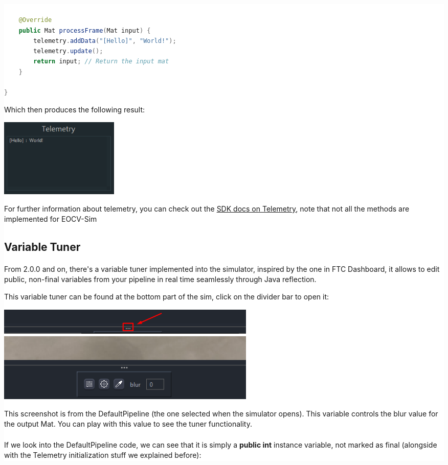 ```java

    @Override
    public Mat processFrame(Mat input) {
        telemetry.addData("[Hello]", "World!");
        telemetry.update();
        return input; // Return the input mat
    }

}
```

Which then produces the following result:<br/>

<img src='doc/images/eocvsim_usage_telemetry.png' width='25%' height='25%'><br/>

For further information about telemetry, you can check out the [SDK docs on Telemetry](https://ftctechnh.github.io/ftc_app/doc/javadoc/org/firstinspires/ftc/robotcore/external/Telemetry.html), note that not all the methods are implemented for EOCV-Sim

## Variable Tuner

From 2.0.0 and on, there's a variable tuner implemented into the simulator, inspired by the one in FTC Dashboard, it allows to edit public, non-final variables from your pipeline in real time seamlessly through Java reflection.<br/>

This variable tuner can be found at the bottom part of the sim, click on the divider bar to open it:<br/>

<img src='doc/images/eocvsim_usage_tuneropen.png' width='55%' height='55%'><br/>
<img src='doc/images/eocvsim_usage_tunerposition.png' width='55%' height='55%'><br/>

This screenshot is from the DefaultPipeline (the one selected when the simulator opens). This variable controls the blur value for the output Mat. You can play with this value to see the tuner functionality.<br/><br/>
If we look into the DefaultPipeline code, we can see that it is simply a **public int** instance variable, not marked as final (alongside with the Telemetry initialization stuff we explained before):<br/>
